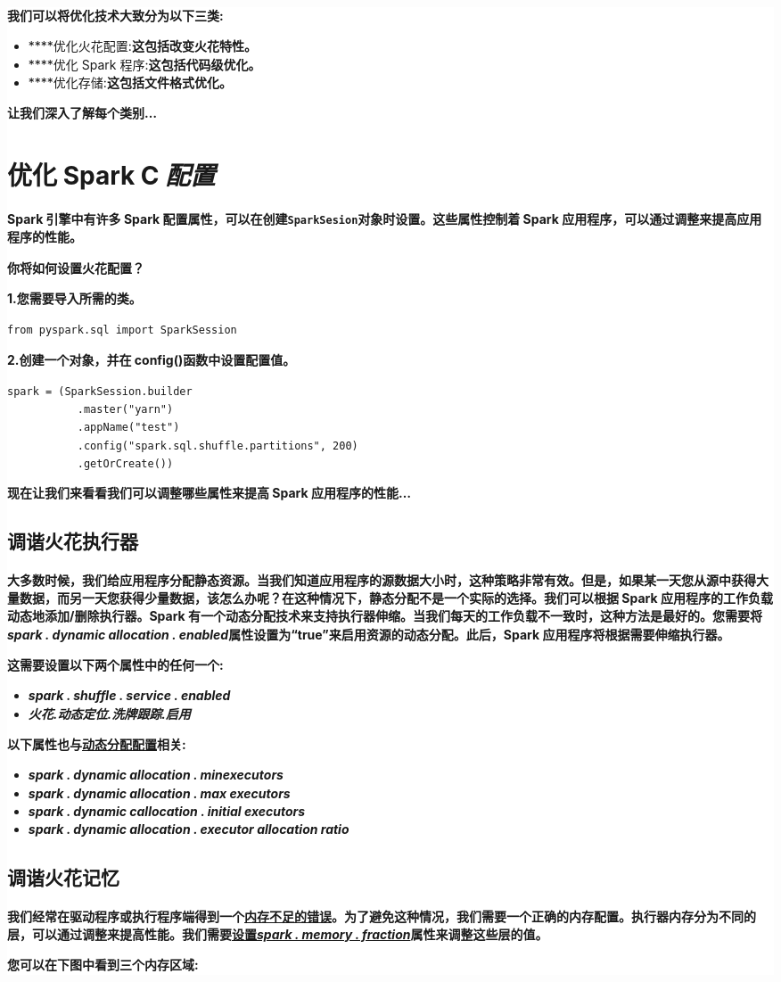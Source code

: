 **我们可以将优化技术大致分为以下三类:**

*   ****优化火花配置:**这包括改变火花特性。**
*   ****优化 Spark 程序:**这包括代码级优化。**
*   ****优化存储:**这包括文件格式优化。**

**让我们深入了解每个类别…**

# **优化 Spark C *配置***

**Spark 引擎中有许多 Spark 配置属性，可以在创建`SparkSesion`对象时设置。这些属性控制着 Spark 应用程序，可以通过调整来提高应用程序的性能。**

**你将如何设置火花配置？**

**1.您需要导入所需的类。**

```
from pyspark.sql import SparkSession
```

**2.创建一个对象，并在 config()函数中设置配置值。**

```
spark = (SparkSession.builder
           .master("yarn")
           .appName("test") 
           .config("spark.sql.shuffle.partitions", 200)
           .getOrCreate())
```

**现在让我们来看看我们可以调整哪些属性来提高 Spark 应用程序的性能…**

## ****调谐火花执行器****

**大多数时候，我们给应用程序分配静态资源。当我们知道应用程序的源数据大小时，这种策略非常有效。但是，如果某一天您从源中获得大量数据，而另一天您获得少量数据，该怎么办呢？在这种情况下，静态分配不是一个实际的选择。我们可以根据 Spark 应用程序的工作负载动态地添加/删除执行器。Spark 有一个动态分配技术来支持执行器伸缩。当我们每天的工作负载不一致时，这种方法是最好的。您需要将*spark . dynamic allocation . enabled*属性设置为“true”来启用资源的动态分配。此后，Spark 应用程序将根据需要伸缩执行器。**

**这需要设置以下两个属性中的任何一个:**

*   ***spark . shuffle . service . enabled***
*   ***火花.动态定位.洗牌跟踪.启用***

**以下属性也与[动态分配配置](https://spark.apache.org/docs/latest/configuration.html#dynamic-allocation)相关:**

*   ***spark . dynamic allocation . minexecutors***
*   ***spark . dynamic allocation . max executors***
*   ***spark . dynamic callocation . initial executors***
*   ***spark . dynamic allocation . executor allocation ratio***

## ****调谐火花记忆****

**我们经常在驱动程序或执行程序端得到一个[内存不足的错误](https://www.clairvoyant.ai/blog/apache-spark-out-of-memory-issue)。为了避免这种情况，我们需要一个正确的内存配置。执行器内存分为不同的层，可以通过调整来提高性能。我们需要[设置*spark . memory . fraction*](https://stackoverflow.com/questions/39660377/spark-2-0-memory-fraction)属性来调整这些层的值。**

**您可以在下图中看到三个内存区域:**
